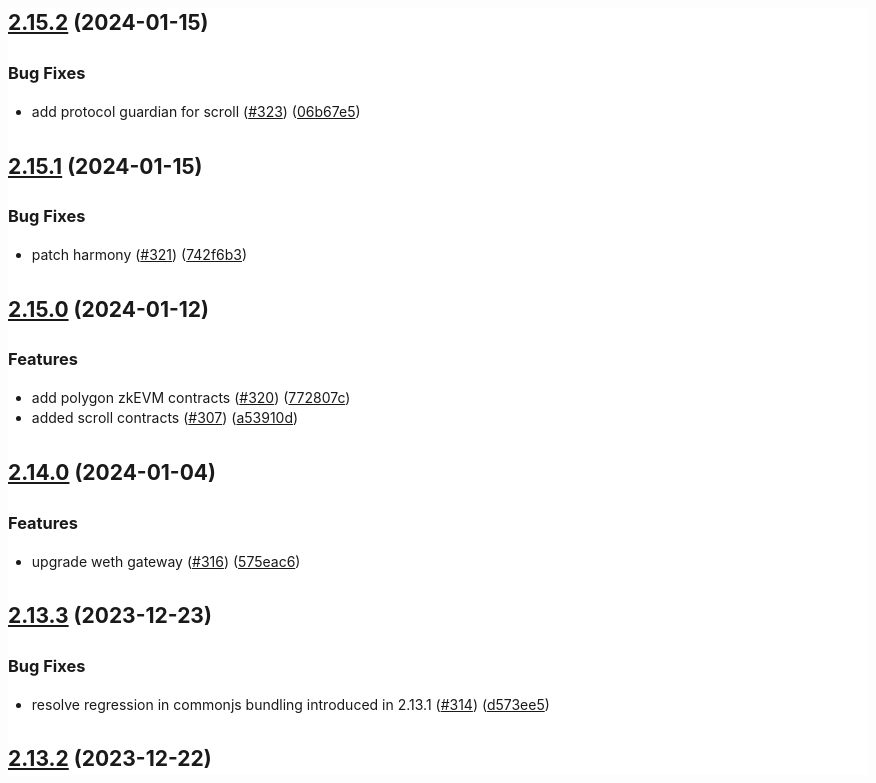 ## [2.15.2](https://github.com/bgd-labs/aave-address-book/compare/v2.15.1...v2.15.2) (2024-01-15)


### Bug Fixes

* add protocol guardian for scroll ([#323](https://github.com/bgd-labs/aave-address-book/issues/323)) ([06b67e5](https://github.com/bgd-labs/aave-address-book/commit/06b67e52c89993eafebbb9ad6bf91f286b660bed))

## [2.15.1](https://github.com/bgd-labs/aave-address-book/compare/v2.15.0...v2.15.1) (2024-01-15)


### Bug Fixes

* patch harmony ([#321](https://github.com/bgd-labs/aave-address-book/issues/321)) ([742f6b3](https://github.com/bgd-labs/aave-address-book/commit/742f6b3f1c1155e1092b14ab6fcc8836ee52c464))

## [2.15.0](https://github.com/bgd-labs/aave-address-book/compare/v2.14.0...v2.15.0) (2024-01-12)


### Features

* add polygon zkEVM contracts ([#320](https://github.com/bgd-labs/aave-address-book/issues/320)) ([772807c](https://github.com/bgd-labs/aave-address-book/commit/772807c81dc831b51f942506253c0d90fb03e65c))
* added scroll contracts ([#307](https://github.com/bgd-labs/aave-address-book/issues/307)) ([a53910d](https://github.com/bgd-labs/aave-address-book/commit/a53910d9b71c6653f23d08443264ad898119b391))

## [2.14.0](https://github.com/bgd-labs/aave-address-book/compare/v2.13.3...v2.14.0) (2024-01-04)


### Features

* upgrade weth gateway ([#316](https://github.com/bgd-labs/aave-address-book/issues/316)) ([575eac6](https://github.com/bgd-labs/aave-address-book/commit/575eac6d595d5d15ba5e6ca9192a2f2a5c719022))

## [2.13.3](https://github.com/bgd-labs/aave-address-book/compare/v2.13.2...v2.13.3) (2023-12-23)


### Bug Fixes

* resolve regression in commonjs bundling introduced in 2.13.1 ([#314](https://github.com/bgd-labs/aave-address-book/issues/314)) ([d573ee5](https://github.com/bgd-labs/aave-address-book/commit/d573ee52acf0f78c1129efee6b3d360475da9296))

## [2.13.2](https://github.com/bgd-labs/aave-address-book/compare/v2.13.1...v2.13.2) (2023-12-22)
